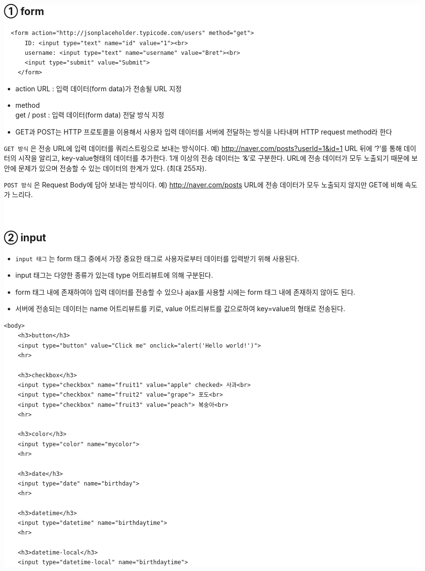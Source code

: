 
## ① form
```
  <form action="http://jsonplaceholder.typicode.com/users" method="get">
      ID: <input type="text" name="id" value="1"><br>
      username: <input type="text" name="username" value="Bret"><br>
      <input type="submit" value="Submit">
    </form>
```

- action
URL : 입력 데이터(form data)가 전송될 URL 지정

- method	 
get / post : 입력 데이터(form data) 전달 방식 지정

- GET과 POST는 HTTP 프로토콜을 이용해서 사용자 입력 데이터를 서버에 전달하는 방식을 나타내며 HTTP request method라 한다

>
`GET 방식` 은 전송 URL에 입력 데이터를 쿼리스트링으로 보내는 방식이다.
예) http://naver.com/posts?userId=1&id=1
URL 뒤에 ‘?’를 통해 데이터의 시작을 알리고, key-value형태의 데이터를 추가한다. 
1개 이상의 전송 데이터는 ‘&’로 구분한다.
URL에 전송 데이터가 모두 노출되기 때문에 보안에 문제가 있으며 전송할 수 있는 데이터의 한계가 있다. (최대 255자).

>
`POST 방식` 은 Request Body에 담아 보내는 방식이다.
예) http://naver.com/posts
URL에 전송 데이터가 모두 노출되지 않지만 GET에 비해 속도가 느리다.

<br/>

## ② input
- `input 태그` 는 form 태그 중에서 가장 중요한 태그로 사용자로부터 데이터를 입력받기 위해 사용된다.

- input 태그는 다양한 종류가 있는데 type 어트리뷰트에 의해 구분된다. 

- form 태그 내에 존재하여야 입력 데이터를 전송할 수 있으나 ajax를 사용할 시에는 form 태그 내에 존재하지 않아도 된다.

- 서버에 전송되는 데이터는 name 어트리뷰트를 키로, value 어트리뷰트를 값으로하여 key=value의 형태로 전송된다.

```
<body>
    <h3>button</h3>
    <input type="button" value="Click me" onclick="alert('Hello world!')">
    <hr>

    <h3>checkbox</h3>
    <input type="checkbox" name="fruit1" value="apple" checked> 사과<br>
    <input type="checkbox" name="fruit2" value="grape"> 포도<br>
    <input type="checkbox" name="fruit3" value="peach"> 복숭아<br>
    <hr>

    <h3>color</h3>
    <input type="color" name="mycolor">
    <hr>

    <h3>date</h3>
    <input type="date" name="birthday">
    <hr>

    <h3>datetime</h3>
    <input type="datetime" name="birthdaytime">
    <hr>

    <h3>datetime-local</h3>
    <input type="datetime-local" name="birthdaytime">
```